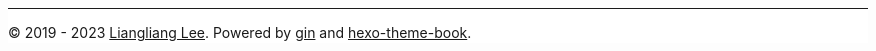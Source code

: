 </div>
<div class="copyright">
<hr/>
<p>© 2019 - 2023 <a href="/cdn-cgi/l/email-protection#f5999999ccc1c4c4c5c2b59298949c99db969a98" target="_blank">Liangliang Lee</a>.
                    Powered by <a href="https://github.com/gin-gonic/gin" target="_blank">gin</a> and <a href="https://github.com/kaiiiz/hexo-theme-book" target="_blank">hexo-theme-book</a>.</p>
</div>
</div>
<a class="off-canvas-overlay" onclick="hide_canvas()"></a>
</div>
<script>(function(){function c(){var b=a.contentDocument||a.contentWindow.document;if(b){var d=b.createElement('script');d.innerHTML="window.__CF$cv$params={r:'8f0ba37538d084eb',t:'MTczMzk4NDc0MC4wMDAwMDA='};var a=document.createElement('script');a.nonce='';a.src='/cdn-cgi/challenge-platform/scripts/jsd/main.js';document.getElementsByTagName('head')[0].appendChild(a);";b.getElementsByTagName('head')[0].appendChild(d)}}if(document.body){var a=document.createElement('iframe');a.height=1;a.width=1;a.style.position='absolute';a.style.top=0;a.style.left=0;a.style.border='none';a.style.visibility='hidden';document.body.appendChild(a);if('loading'!==document.readyState)c();else if(window.addEventListener)document.addEventListener('DOMContentLoaded',c);else{var e=document.onreadystatechange||function(){};document.onreadystatechange=function(b){e(b);'loading'!==document.readyState&&(document.onreadystatechange=e,c())}}}})();</script></body>

<script src="/static/index.js"></script>
</head></html>
